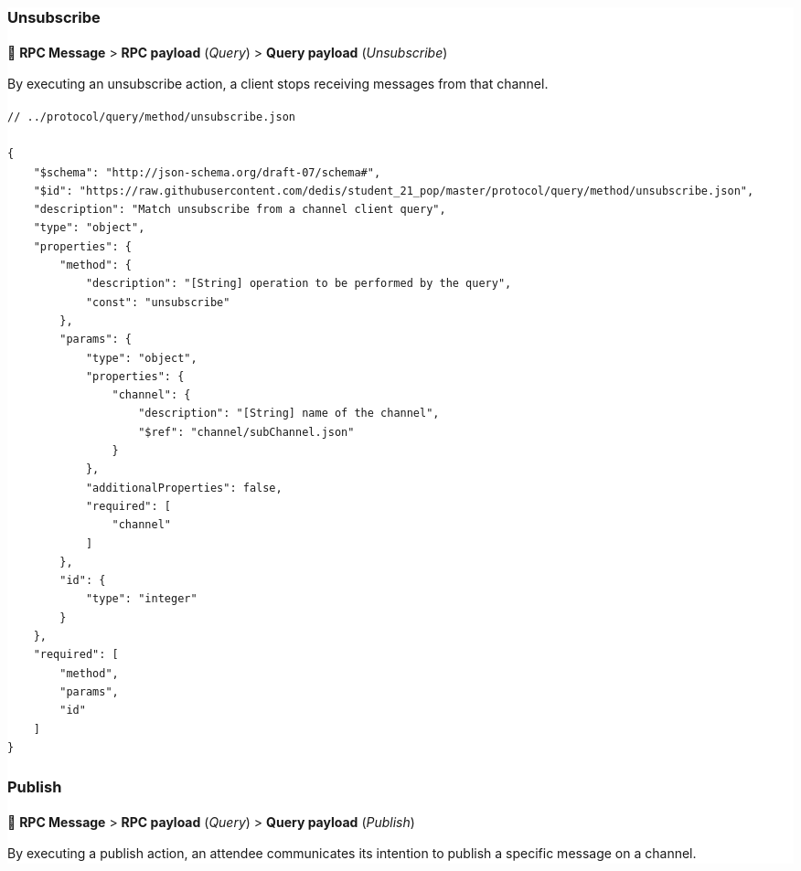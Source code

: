 ### Unsubscribe

🧭 **RPC Message** > **RPC payload** (*Query*) > **Query payload**
(*Unsubscribe*)

By executing an unsubscribe action, a client stops receiving messages from that
channel.

```json5
// ../protocol/query/method/unsubscribe.json

{
	"$schema": "http://json-schema.org/draft-07/schema#",
	"$id": "https://raw.githubusercontent.com/dedis/student_21_pop/master/protocol/query/method/unsubscribe.json",
	"description": "Match unsubscribe from a channel client query",
	"type": "object",
	"properties": {
		"method": {
			"description": "[String] operation to be performed by the query",
			"const": "unsubscribe"
		},
		"params": {
			"type": "object",
			"properties": {
				"channel": {
					"description": "[String] name of the channel",
					"$ref": "channel/subChannel.json"
				}
			},
			"additionalProperties": false,
			"required": [
				"channel"
			]
		},
		"id": {
			"type": "integer"
		}
	},
	"required": [
		"method",
		"params",
		"id"
	]
}
```

### Publish

🧭 **RPC Message** > **RPC payload** (*Query*) > **Query payload** (*Publish*)

By executing a publish action, an attendee communicates its intention to publish
a specific message on a channel.
